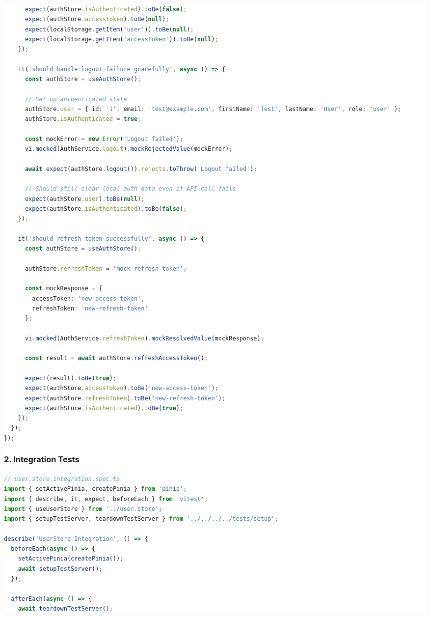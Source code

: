 ```typescript
      expect(authStore.isAuthenticated).toBe(false);
      expect(authStore.accessToken).toBe(null);
      expect(localStorage.getItem('user')).toBe(null);
      expect(localStorage.getItem('accessToken')).toBe(null);
    });

    it('should handle logout failure gracefully', async () => {
      const authStore = useAuthStore();
      
      // Set up authenticated state
      authStore.user = { id: '1', email: 'test@example.com', firstName: 'Test', lastName: 'User', role: 'user' };
      authStore.isAuthenticated = true;
      
      const mockError = new Error('Logout failed');
      vi.mocked(AuthService.logout).mockRejectedValue(mockError);
      
      await expect(authStore.logout()).rejects.toThrow('Logout failed');
      
      // Should still clear local auth data even if API call fails
      expect(authStore.user).toBe(null);
      expect(authStore.isAuthenticated).toBe(false);
    });

    it('should refresh token successfully', async () => {
      const authStore = useAuthStore();
      
      authStore.refreshToken = 'mock-refresh-token';
      
      const mockResponse = {
        accessToken: 'new-access-token',
        refreshToken: 'new-refresh-token'
      };
      
      vi.mocked(AuthService.refreshToken).mockResolvedValue(mockResponse);
      
      const result = await authStore.refreshAccessToken();
      
      expect(result).toBe(true);
      expect(authStore.accessToken).toBe('new-access-token');
      expect(authStore.refreshToken).toBe('new-refresh-token');
      expect(authStore.isAuthenticated).toBe(true);
    });
  });
});
```

### 2. Integration Tests
```typescript
// user.store.integration.spec.ts
import { setActivePinia, createPinia } from 'pinia';
import { describe, it, expect, beforeEach } from 'vitest';
import { useUserStore } from '../user.store';
import { setupTestServer, teardownTestServer } from '../../../../tests/setup';

describe('UserStore Integration', () => {
  beforeEach(async () => {
    setActivePinia(createPinia());
    await setupTestServer();
  });

  afterEach(async () => {
    await teardownTestServer();
```